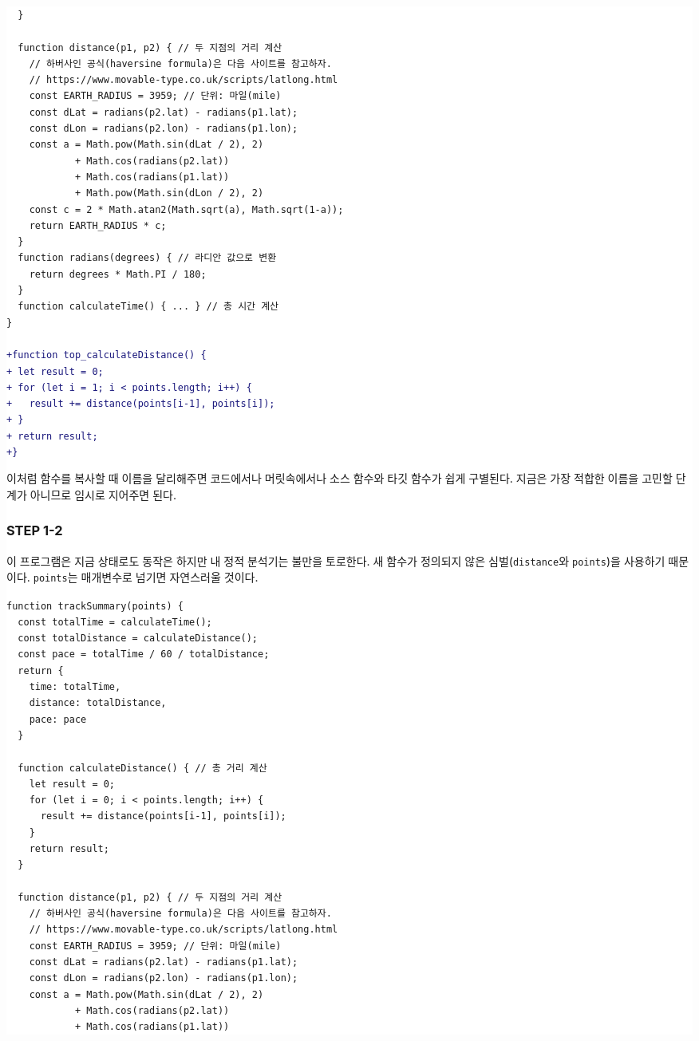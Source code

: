 ``` diff
  }

  function distance(p1, p2) { // 두 지점의 거리 계산
    // 하버사인 공식(haversine formula)은 다음 사이트를 참고하자.
    // https://www.movable-type.co.uk/scripts/latlong.html
    const EARTH_RADIUS = 3959; // 단위: 마일(mile)
    const dLat = radians(p2.lat) - radians(p1.lat);
    const dLon = radians(p2.lon) - radians(p1.lon);
    const a = Math.pow(Math.sin(dLat / 2), 2)
            + Math.cos(radians(p2.lat))
            + Math.cos(radians(p1.lat))
            + Math.pow(Math.sin(dLon / 2), 2)
    const c = 2 * Math.atan2(Math.sqrt(a), Math.sqrt(1-a));
    return EARTH_RADIUS * c;
  }
  function radians(degrees) { // 라디안 값으로 변환
    return degrees * Math.PI / 180;
  }
  function calculateTime() { ... } // 총 시간 계산
}

+function top_calculateDistance() {
+ let result = 0;
+ for (let i = 1; i < points.length; i++) {
+   result += distance(points[i-1], points[i]);
+ }
+ return result;
+}
```
이처럼 함수를 복사할 때 이름을 달리해주면 코드에서나 머릿속에서나 소스 함수와 타깃 함수가 쉽게 구별된다. 지금은 가장 적합한 이름을 고민할 단계가 아니므로 임시로 지어주면 된다.

### STEP 1-2
이 프로그램은 지금 상태로도 동작은 하지만 내 정적 분석기는 불만을 토로한다. 새 함수가 정의되지 않은 심벌(`distance`와 `points`)을 사용하기 때문이다. `points`는 매개변수로 넘기면 자연스러울 것이다.
``` diff
function trackSummary(points) {
  const totalTime = calculateTime();
  const totalDistance = calculateDistance();
  const pace = totalTime / 60 / totalDistance;
  return {
    time: totalTime,
    distance: totalDistance,
    pace: pace
  }

  function calculateDistance() { // 총 거리 계산
    let result = 0;
    for (let i = 0; i < points.length; i++) {
      result += distance(points[i-1], points[i]);
    }
    return result;
  }

  function distance(p1, p2) { // 두 지점의 거리 계산
    // 하버사인 공식(haversine formula)은 다음 사이트를 참고하자.
    // https://www.movable-type.co.uk/scripts/latlong.html
    const EARTH_RADIUS = 3959; // 단위: 마일(mile)
    const dLat = radians(p2.lat) - radians(p1.lat);
    const dLon = radians(p2.lon) - radians(p1.lon);
    const a = Math.pow(Math.sin(dLat / 2), 2)
            + Math.cos(radians(p2.lat))
            + Math.cos(radians(p1.lat))
```
